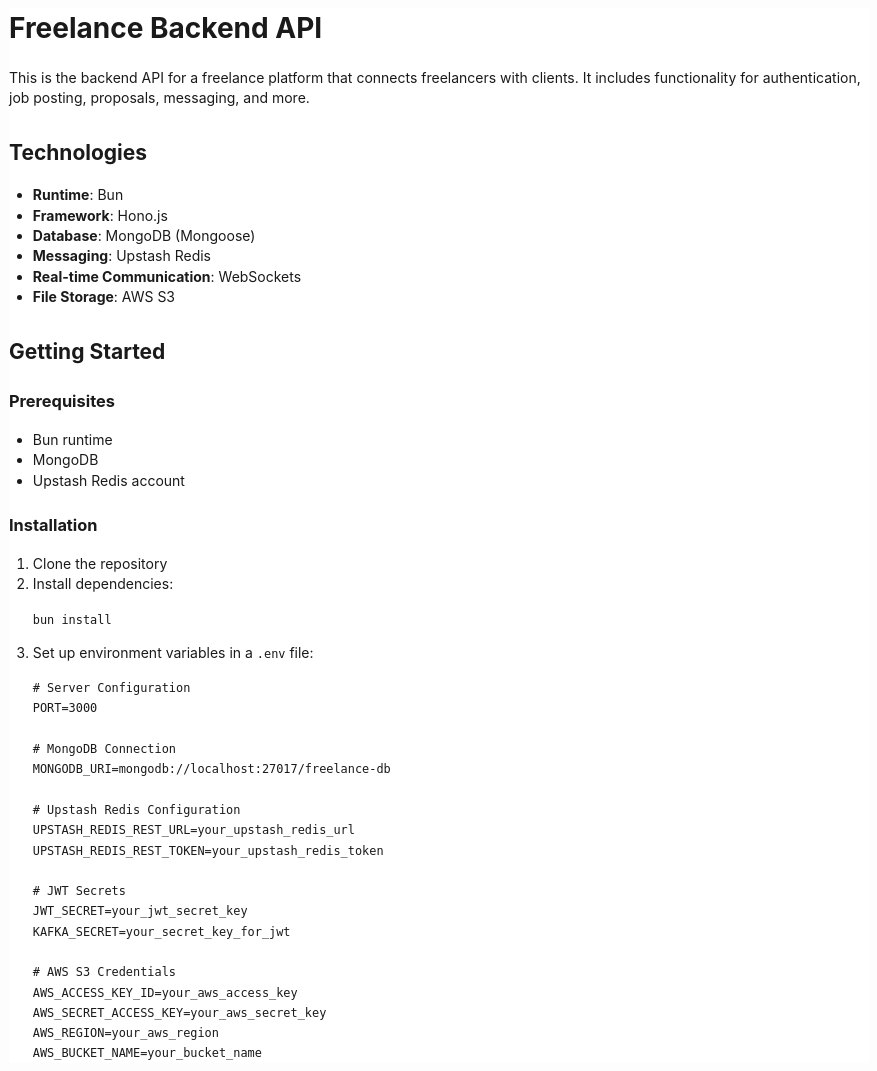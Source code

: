 # Freelance Backend API

This is the backend API for a freelance platform that connects freelancers with clients. It includes functionality for authentication, job posting, proposals, messaging, and more.

## Technologies

- **Runtime**: Bun
- **Framework**: Hono.js
- **Database**: MongoDB (Mongoose)
- **Messaging**: Upstash Redis
- **Real-time Communication**: WebSockets
- **File Storage**: AWS S3

## Getting Started

### Prerequisites

- Bun runtime
- MongoDB
- Upstash Redis account

### Installation

1. Clone the repository
2. Install dependencies:
   ```
   bun install
   ```
3. Set up environment variables in a `.env` file:
   ```
   # Server Configuration
   PORT=3000

   # MongoDB Connection
   MONGODB_URI=mongodb://localhost:27017/freelance-db
   
   # Upstash Redis Configuration
   UPSTASH_REDIS_REST_URL=your_upstash_redis_url
   UPSTASH_REDIS_REST_TOKEN=your_upstash_redis_token
   
   # JWT Secrets
   JWT_SECRET=your_jwt_secret_key
   KAFKA_SECRET=your_secret_key_for_jwt
   
   # AWS S3 Credentials
   AWS_ACCESS_KEY_ID=your_aws_access_key
   AWS_SECRET_ACCESS_KEY=your_aws_secret_key
   AWS_REGION=your_aws_region
   AWS_BUCKET_NAME=your_bucket_name
   ```
